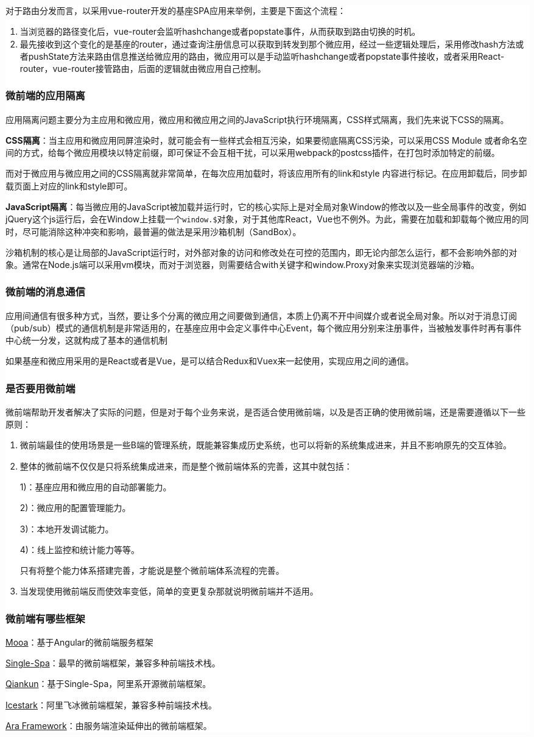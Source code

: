 对于路由分发而言，以采用vue-router开发的基座SPA应用来举例，主要是下面这个流程：

1. 当浏览器的路径变化后，vue-router会监听hashchange或者popstate事件，从而获取到路由切换的时机。
2. 最先接收到这个变化的是基座的router，通过查询注册信息可以获取到转发到那个微应用，经过一些逻辑处理后，采用修改hash方法或者pushState方法来路由信息推送给微应用的路由，微应用可以是手动监听hashchange或者popstate事件接收，或者采用React-router，vue-router接管路由，后面的逻辑就由微应用自己控制。

### 微前端的应用隔离

应用隔离问题主要分为主应用和微应用，微应用和微应用之间的JavaScript执行环境隔离，CSS样式隔离，我们先来说下CSS的隔离。

**CSS隔离**：当主应用和微应用同屏渲染时，就可能会有一些样式会相互污染，如果要彻底隔离CSS污染，可以采用CSS Module 或者命名空间的方式，给每个微应用模块以特定前缀，即可保证不会互相干扰，可以采用webpack的postcss插件，在打包时添加特定的前缀。

而对于微应用与微应用之间的CSS隔离就非常简单，在每次应用加载时，将该应用所有的link和style 内容进行标记。在应用卸载后，同步卸载页面上对应的link和style即可。

**JavaScript隔离**：每当微应用的JavaScript被加载并运行时，它的核心实际上是对全局对象Window的修改以及一些全局事件的改变，例如jQuery这个js运行后，会在Window上挂载一个`window.$`对象，对于其他库React，Vue也不例外。为此，需要在加载和卸载每个微应用的同时，尽可能消除这种冲突和影响，最普遍的做法是采用沙箱机制（SandBox）。

沙箱机制的核心是让局部的JavaScript运行时，对外部对象的访问和修改处在可控的范围内，即无论内部怎么运行，都不会影响外部的对象。通常在Node.js端可以采用vm模块，而对于浏览器，则需要结合with关键字和window.Proxy对象来实现浏览器端的沙箱。

### 微前端的消息通信

应用间通信有很多种方式，当然，要让多个分离的微应用之间要做到通信，本质上仍离不开中间媒介或者说全局对象。所以对于消息订阅（pub/sub）模式的通信机制是非常适用的，在基座应用中会定义事件中心Event，每个微应用分别来注册事件，当被触发事件时再有事件中心统一分发，这就构成了基本的通信机制

如果基座和微应用采用的是React或者是Vue，是可以结合Redux和Vuex来一起使用，实现应用之间的通信。

### 是否要用微前端

微前端帮助开发者解决了实际的问题，但是对于每个业务来说，是否适合使用微前端，以及是否正确的使用微前端，还是需要遵循以下一些原则：

1. 微前端最佳的使用场景是一些B端的管理系统，既能兼容集成历史系统，也可以将新的系统集成进来，并且不影响原先的交互体验。

2. 整体的微前端不仅仅是只将系统集成进来，而是整个微前端体系的完善，这其中就包括：

   1)：基座应用和微应用的自动部署能力。

   2)：微应用的配置管理能力。

   3)：本地开发调试能力。

   4)：线上监控和统计能力等等。

   只有将整个能力体系搭建完善，才能说是整个微前端体系流程的完善。

3. 当发现使用微前端反而使效率变低，简单的变更复杂那就说明微前端并不适用。

### 微前端有哪些框架

[Mooa](https://link.juejin.cn?target=https%3A%2F%2Fwww.npmjs.com%2Fpackage%2Fmooa)：基于Angular的微前端服务框架

[Single-Spa](https://link.juejin.cn?target=https%3A%2F%2Fwww.npmjs.com%2Fpackage%2Fsingle-spa)：最早的微前端框架，兼容多种前端技术栈。

[Qiankun](https://link.juejin.cn?target=https%3A%2F%2Fwww.npmjs.com%2Fpackage%2Fqiankun)：基于Single-Spa，阿里系开源微前端框架。

[Icestark](https://link.juejin.cn?target=https%3A%2F%2Fwww.npmjs.com%2Fpackage%2Ficestark)：阿里飞冰微前端框架，兼容多种前端技术栈。

[Ara Framework](https://link.juejin.cn?target=https%3A%2F%2Fwww.npmjs.com%2Fpackage%2Fhttps%3A%2F%2Fara-framework.github.io%2Fwebsite%2Fdocs%2Fquick-start)：由服务端渲染延伸出的微前端框架。

